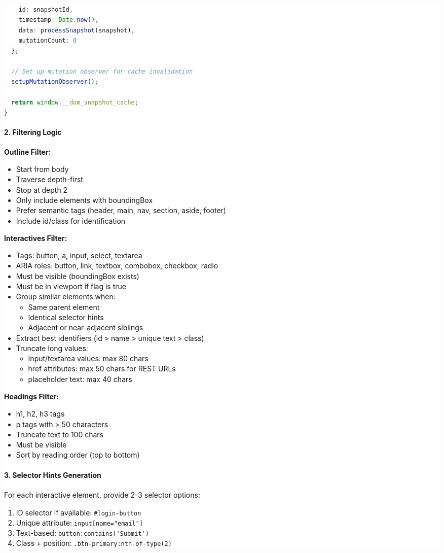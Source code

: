 ```javascript
    id: snapshotId,
    timestamp: Date.now(),
    data: processSnapshot(snapshot),
    mutationCount: 0
  };
  
  // Set up mutation observer for cache invalidation
  setupMutationObserver();
  
  return window.__dom_snapshot_cache;
}
```

#### 2. Filtering Logic

**Outline Filter:**
- Start from body
- Traverse depth-first
- Stop at depth 2
- Only include elements with boundingBox
- Prefer semantic tags (header, main, nav, section, aside, footer)
- Include id/class for identification

**Interactives Filter:**
- Tags: button, a, input, select, textarea
- ARIA roles: button, link, textbox, combobox, checkbox, radio
- Must be visible (boundingBox exists)
- Must be in viewport if flag is true
- Group similar elements when:
  - Same parent element
  - Identical selector hints
  - Adjacent or near-adjacent siblings
- Extract best identifiers (id > name > unique text > class)
- Truncate long values:
  - Input/textarea values: max 80 chars
  - href attributes: max 50 chars for REST URLs
  - placeholder text: max 40 chars

**Headings Filter:**
- h1, h2, h3 tags
- p tags with > 50 characters
- Truncate text to 100 chars
- Must be visible
- Sort by reading order (top to bottom)

#### 3. Selector Hints Generation
For each interactive element, provide 2-3 selector options:
1. ID selector if available: `#login-button`
2. Unique attribute: `input[name="email"]`
3. Text-based: `button:contains('Submit')`
4. Class + position: `.btn-primary:nth-of-type(2)`
